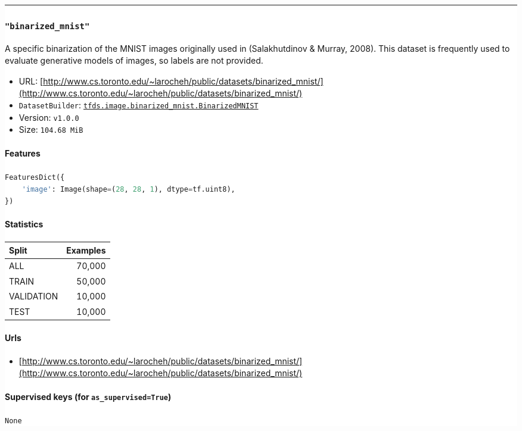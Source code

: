 --------------------------------------------------------------------------------

<div itemscope itemtype="http://schema.org/Dataset">
  <div itemscope itemprop="includedInDataCatalog" itemtype="http://schema.org/DataCatalog">
    <meta itemprop="name" content="TensorFlow Datasets" />
  </div>
  <meta itemprop="name" content="binarized_mnist" />
  <meta itemprop="description" content="A specific binarization of the MNIST images originally used in
(Salakhutdinov &amp; Murray, 2008). This dataset is frequently used to evaluate
generative models of images, so labels are not provided." />
  <meta itemprop="url" content="https://www.tensorflow.org/datasets/datasets#binarized_mnist" />
  <meta itemprop="sameAs" content="http://www.cs.toronto.edu/~larocheh/public/datasets/binarized_mnist/" />
</div>

### `"binarized_mnist"`

A specific binarization of the MNIST images originally used in (Salakhutdinov &
Murray, 2008). This dataset is frequently used to evaluate generative models of
images, so labels are not provided.

*   URL:
    [http://www.cs.toronto.edu/~larocheh/public/datasets/binarized_mnist/](http://www.cs.toronto.edu/~larocheh/public/datasets/binarized_mnist/)
*   `DatasetBuilder`:
    [`tfds.image.binarized_mnist.BinarizedMNIST`](https://github.com/tensorflow/datasets/tree/master/tensorflow_datasets/image/binarized_mnist.py)
*   Version: `v1.0.0`
*   Size: `104.68 MiB`

#### Features
```python
FeaturesDict({
    'image': Image(shape=(28, 28, 1), dtype=tf.uint8),
})
```

#### Statistics

Split      | Examples
:--------- | -------:
ALL        | 70,000
TRAIN      | 50,000
VALIDATION | 10,000
TEST       | 10,000

#### Urls

*   [http://www.cs.toronto.edu/~larocheh/public/datasets/binarized_mnist/](http://www.cs.toronto.edu/~larocheh/public/datasets/binarized_mnist/)

#### Supervised keys (for `as_supervised=True`)
`None`
